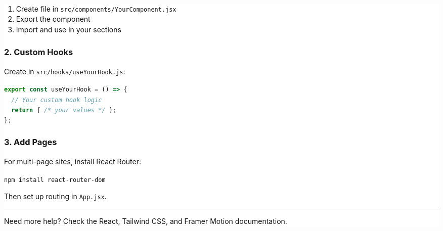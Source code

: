 1. Create file in `src/components/YourComponent.jsx`
2. Export the component
3. Import and use in your sections

### 2. Custom Hooks

Create in `src/hooks/useYourHook.js`:
```javascript
export const useYourHook = () => {
  // Your custom hook logic
  return { /* your values */ };
};
```

### 3. Add Pages

For multi-page sites, install React Router:
```bash
npm install react-router-dom
```

Then set up routing in `App.jsx`.

---

Need more help? Check the React, Tailwind CSS, and Framer Motion documentation.
